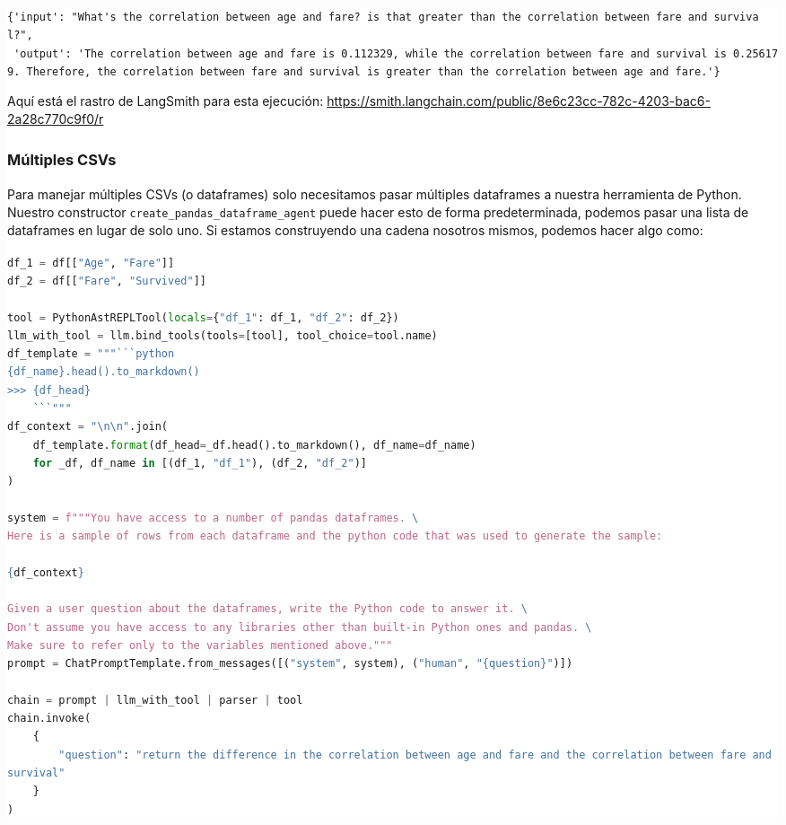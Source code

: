 ```output
{'input': "What's the correlation between age and fare? is that greater than the correlation between fare and survival?",
 'output': 'The correlation between age and fare is 0.112329, while the correlation between fare and survival is 0.256179. Therefore, the correlation between fare and survival is greater than the correlation between age and fare.'}
```

Aquí está el rastro de LangSmith para esta ejecución: https://smith.langchain.com/public/8e6c23cc-782c-4203-bac6-2a28c770c9f0/r

### Múltiples CSVs

Para manejar múltiples CSVs (o dataframes) solo necesitamos pasar múltiples dataframes a nuestra herramienta de Python. Nuestro constructor `create_pandas_dataframe_agent` puede hacer esto de forma predeterminada, podemos pasar una lista de dataframes en lugar de solo uno. Si estamos construyendo una cadena nosotros mismos, podemos hacer algo como:

```python
df_1 = df[["Age", "Fare"]]
df_2 = df[["Fare", "Survived"]]

tool = PythonAstREPLTool(locals={"df_1": df_1, "df_2": df_2})
llm_with_tool = llm.bind_tools(tools=[tool], tool_choice=tool.name)
df_template = """```python
{df_name}.head().to_markdown()
>>> {df_head}
    ```"""
df_context = "\n\n".join(
    df_template.format(df_head=_df.head().to_markdown(), df_name=df_name)
    for _df, df_name in [(df_1, "df_1"), (df_2, "df_2")]
)

system = f"""You have access to a number of pandas dataframes. \
Here is a sample of rows from each dataframe and the python code that was used to generate the sample:

{df_context}

Given a user question about the dataframes, write the Python code to answer it. \
Don't assume you have access to any libraries other than built-in Python ones and pandas. \
Make sure to refer only to the variables mentioned above."""
prompt = ChatPromptTemplate.from_messages([("system", system), ("human", "{question}")])

chain = prompt | llm_with_tool | parser | tool
chain.invoke(
    {
        "question": "return the difference in the correlation between age and fare and the correlation between fare and survival"
    }
)
```
